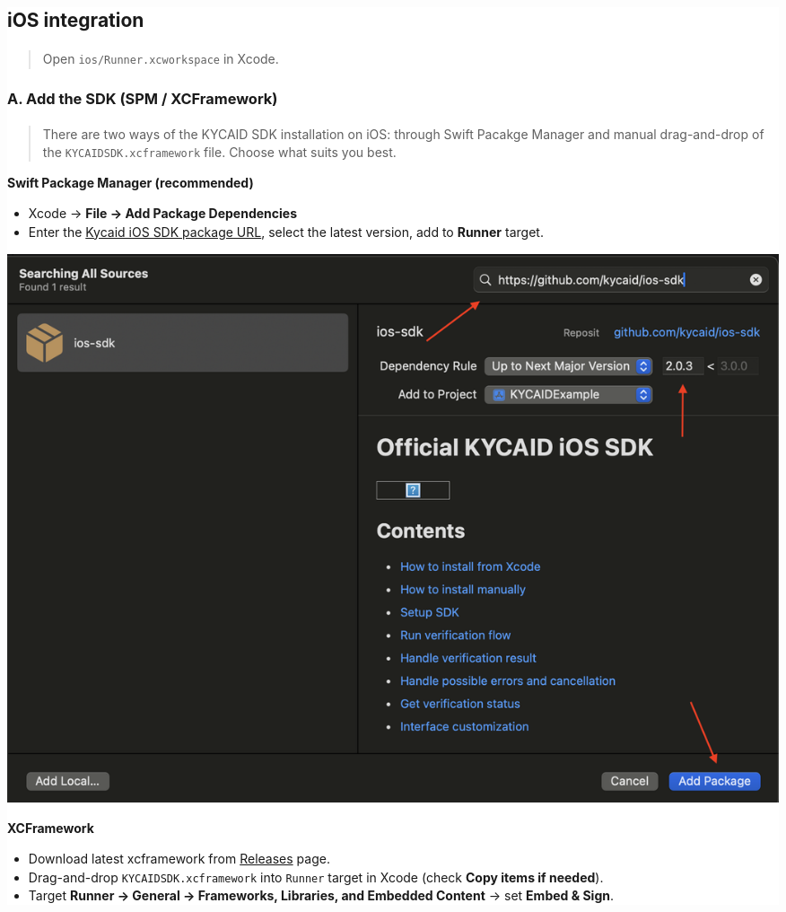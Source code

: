 
## iOS integration

> Open `ios/Runner.xcworkspace` in Xcode.

### A. Add the SDK (SPM / XCFramework)

> There are two ways of the KYCAID SDK installation on iOS: through Swift Pacakge Manager and manual drag-and-drop of the `KYCAIDSDK.xcframework` file. Choose what suits you best.

**Swift Package Manager (recommended)**  
- Xcode → **File → Add Package Dependencies**  
- Enter the [Kycaid iOS SDK package URL](https://github.com/kycaid/ios-sdk), select the latest version, add to **Runner** target.

![Xcode Screenshot](/images/select_package.png)

**XCFramework**  
- Download latest xcframework from [Releases](https://github.com/kycaid/ios-sdk/releases) page.
- Drag-and-drop `KYCAIDSDK.xcframework` into `Runner` target in Xcode (check **Copy items if needed**).
- Target **Runner → General → Frameworks, Libraries, and Embedded Content** → set **Embed & Sign**.
